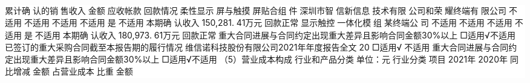 累计确
认的销
售收入
金额
应收帐款
回款情况
柔性显示
屏与触摸
屏贴合组
件
深圳市智
信新信息
技术有限
公司和荣
耀终端有
限公司
不适用
不适用
不适用
不适用
是
不适用
本期确
认收入
150,281.
41万元
回款正常
显示触控
一体化模
组
某终端公
司
不适用
不适用
不适用
不适用
是
不适用
本期确
认收入
180,973.
61万元
回款正常
重大合同进展与合同约定出现重大差异且影响合同金额30%以上
□适用√不适用
已签订的重大采购合同截至本报告期的履行情况
维信诺科技股份有限公司2021年年度报告全文
20
□适用√
不适用
重大合同进展与合同约定出现重大差异且影响合同金额30%以上
□适用√不适用
（5）营业成本构成
行业和产品分类
单位：元
行业分类
项目
2021年
2020年
同比增减
金额
占营业成本
比重
金额